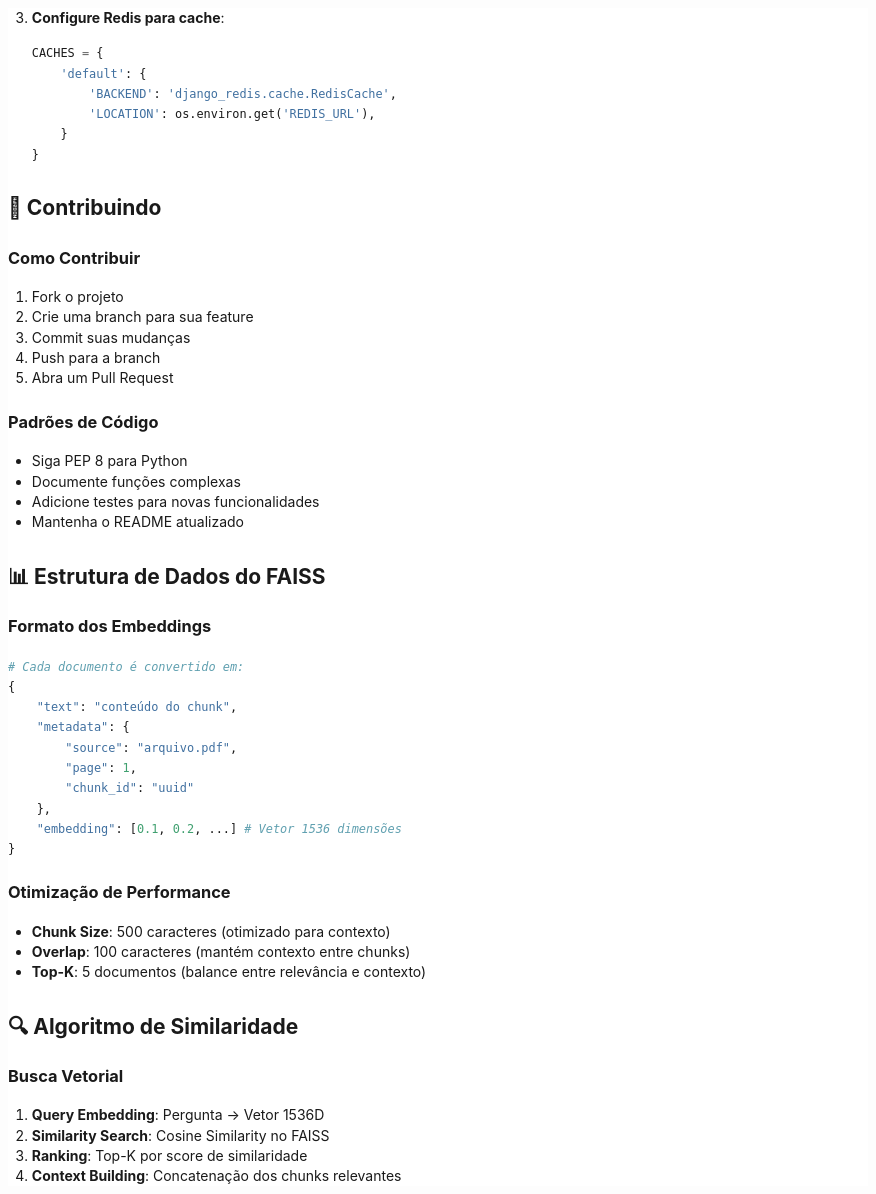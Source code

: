 3. **Configure Redis para cache**:
   ```python
   CACHES = {
       'default': {
           'BACKEND': 'django_redis.cache.RedisCache',
           'LOCATION': os.environ.get('REDIS_URL'),
       }
   }
   ```

## 🤝 Contribuindo

### Como Contribuir
1. Fork o projeto
2. Crie uma branch para sua feature
3. Commit suas mudanças
4. Push para a branch
5. Abra um Pull Request

### Padrões de Código
- Siga PEP 8 para Python
- Documente funções complexas
- Adicione testes para novas funcionalidades
- Mantenha o README atualizado

## 📊 Estrutura de Dados do FAISS

### Formato dos Embeddings
```python
# Cada documento é convertido em:
{
    "text": "conteúdo do chunk",
    "metadata": {
        "source": "arquivo.pdf",
        "page": 1,
        "chunk_id": "uuid"
    },
    "embedding": [0.1, 0.2, ...] # Vetor 1536 dimensões
}
```

### Otimização de Performance
- **Chunk Size**: 500 caracteres (otimizado para contexto)
- **Overlap**: 100 caracteres (mantém contexto entre chunks)
- **Top-K**: 5 documentos (balance entre relevância e contexto)

## 🔍 Algoritmo de Similaridade

### Busca Vetorial
1. **Query Embedding**: Pergunta → Vetor 1536D
2. **Similarity Search**: Cosine Similarity no FAISS
3. **Ranking**: Top-K por score de similaridade
4. **Context Building**: Concatenação dos chunks relevantes
